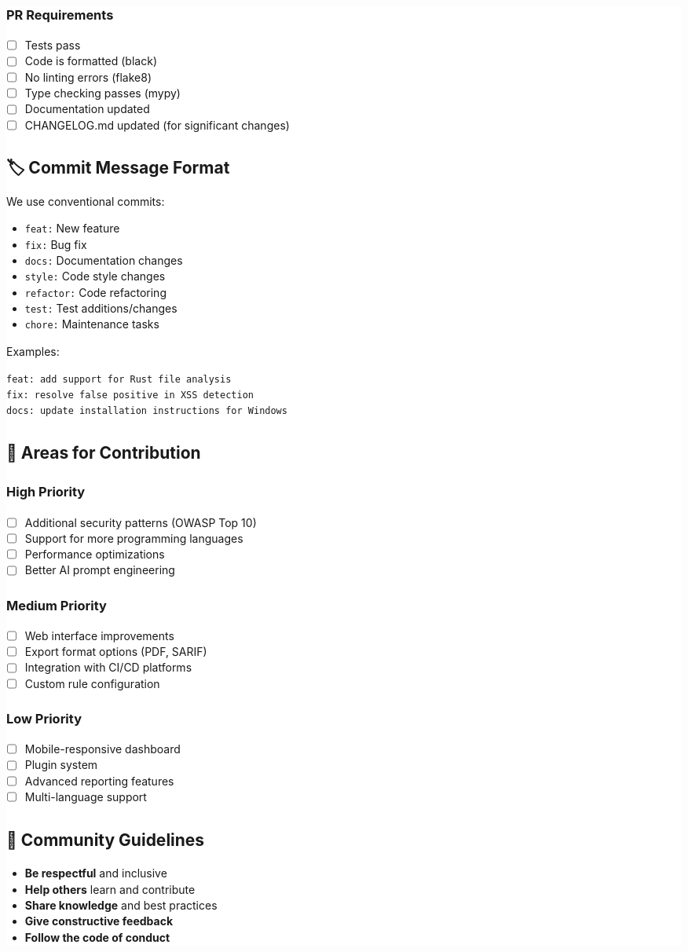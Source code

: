 ### PR Requirements
- [ ] Tests pass
- [ ] Code is formatted (black)
- [ ] No linting errors (flake8)
- [ ] Type checking passes (mypy)
- [ ] Documentation updated
- [ ] CHANGELOG.md updated (for significant changes)

## 🏷️ Commit Message Format

We use conventional commits:

- `feat:` New feature
- `fix:` Bug fix
- `docs:` Documentation changes
- `style:` Code style changes
- `refactor:` Code refactoring
- `test:` Test additions/changes
- `chore:` Maintenance tasks

Examples:
```
feat: add support for Rust file analysis
fix: resolve false positive in XSS detection
docs: update installation instructions for Windows
```

## 🎯 Areas for Contribution

### High Priority
- [ ] Additional security patterns (OWASP Top 10)
- [ ] Support for more programming languages
- [ ] Performance optimizations
- [ ] Better AI prompt engineering

### Medium Priority
- [ ] Web interface improvements
- [ ] Export format options (PDF, SARIF)
- [ ] Integration with CI/CD platforms
- [ ] Custom rule configuration

### Low Priority
- [ ] Mobile-responsive dashboard
- [ ] Plugin system
- [ ] Advanced reporting features
- [ ] Multi-language support

## 🤝 Community Guidelines

- **Be respectful** and inclusive
- **Help others** learn and contribute
- **Share knowledge** and best practices
- **Give constructive feedback**
- **Follow the code of conduct**
